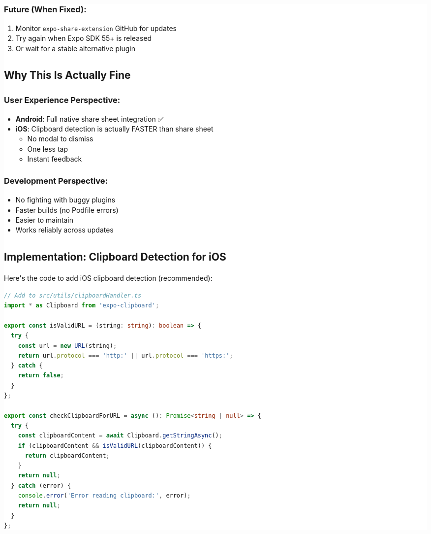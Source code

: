 ### Future (When Fixed):
1. Monitor `expo-share-extension` GitHub for updates
2. Try again when Expo SDK 55+ is released
3. Or wait for a stable alternative plugin

## Why This Is Actually Fine

### User Experience Perspective:
- **Android**: Full native share sheet integration ✅
- **iOS**: Clipboard detection is actually FASTER than share sheet
  - No modal to dismiss
  - One less tap
  - Instant feedback

### Development Perspective:
- No fighting with buggy plugins
- Faster builds (no Podfile errors)
- Easier to maintain
- Works reliably across updates

## Implementation: Clipboard Detection for iOS

Here's the code to add iOS clipboard detection (recommended):

```typescript
// Add to src/utils/clipboardHandler.ts
import * as Clipboard from 'expo-clipboard';

export const isValidURL = (string: string): boolean => {
  try {
    const url = new URL(string);
    return url.protocol === 'http:' || url.protocol === 'https:';
  } catch {
    return false;
  }
};

export const checkClipboardForURL = async (): Promise<string | null> => {
  try {
    const clipboardContent = await Clipboard.getStringAsync();
    if (clipboardContent && isValidURL(clipboardContent)) {
      return clipboardContent;
    }
    return null;
  } catch (error) {
    console.error('Error reading clipboard:', error);
    return null;
  }
};
```
